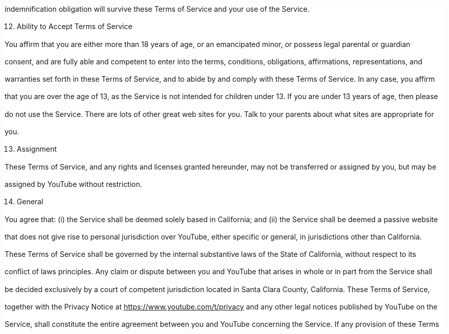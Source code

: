 
indemnification obligation will survive these Terms of Service and your use of the Service.


12. Ability to Accept Terms of Service


You affirm that you are either more than 18 years of age, or an emancipated minor, or possess legal parental or guardian


consent, and are fully able and competent to enter into the terms, conditions, obligations, affirmations, representations, and


warranties set forth in these Terms of Service, and to abide by and comply with these Terms of Service. In any case, you affirm


that you are over the age of 13, as the Service is not intended for children under 13. If you are under 13 years of age, then please


do not use the Service. There are lots of other great web sites for you. Talk to your parents about what sites are appropriate for


you.


13. Assignment


These Terms of Service, and any rights and licenses granted hereunder, may not be transferred or assigned by you, but may be


assigned by YouTube without restriction.


14. General


You agree that: (i) the Service shall be deemed solely based in California; and (ii) the Service shall be deemed a passive website


that does not give rise to personal jurisdiction over YouTube, either specific or general, in jurisdictions other than California.


These Terms of Service shall be governed by the internal substantive laws of the State of California, without respect to its


conflict of laws principles. Any claim or dispute between you and YouTube that arises in whole or in part from the Service shall


be decided exclusively by a court of competent jurisdiction located in Santa Clara County, California. These Terms of Service,


together with the Privacy Notice at https://www.youtube.com/t/privacy and any other legal notices published by YouTube on the


Service, shall constitute the entire agreement between you and YouTube concerning the Service. If any provision of these Terms
